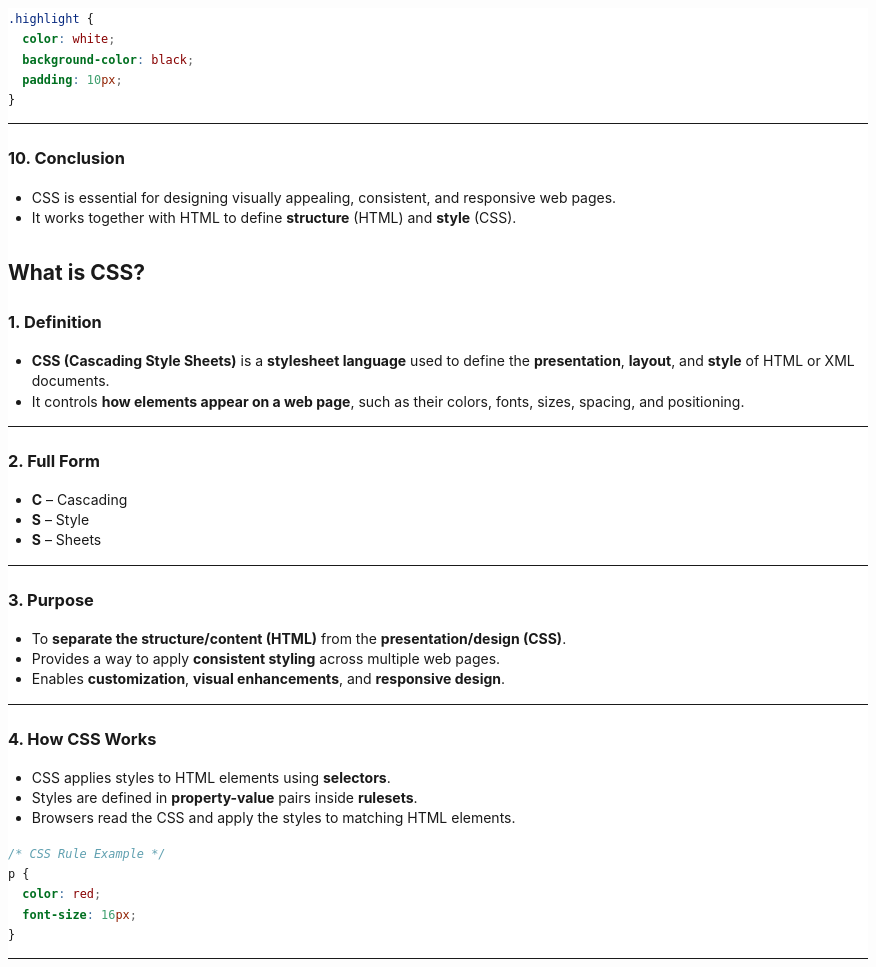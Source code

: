 ```css
.highlight {
  color: white;
  background-color: black;
  padding: 10px;
}
```

---

### 10. Conclusion

* CSS is essential for designing visually appealing, consistent, and responsive web pages.
* It works together with HTML to define **structure** (HTML) and **style** (CSS).

## What is CSS?

### 1. Definition

* **CSS (Cascading Style Sheets)** is a **stylesheet language** used to define the **presentation**, **layout**, and **style** of HTML or XML documents.
* It controls **how elements appear on a web page**, such as their colors, fonts, sizes, spacing, and positioning.

---

### 2. Full Form

* **C** – Cascading
* **S** – Style
* **S** – Sheets

---

### 3. Purpose

* To **separate the structure/content (HTML)** from the **presentation/design (CSS)**.
* Provides a way to apply **consistent styling** across multiple web pages.
* Enables **customization**, **visual enhancements**, and **responsive design**.

---

### 4. How CSS Works

* CSS applies styles to HTML elements using **selectors**.
* Styles are defined in **property-value** pairs inside **rulesets**.
* Browsers read the CSS and apply the styles to matching HTML elements.

```css
/* CSS Rule Example */
p {
  color: red;
  font-size: 16px;
}
```

---
